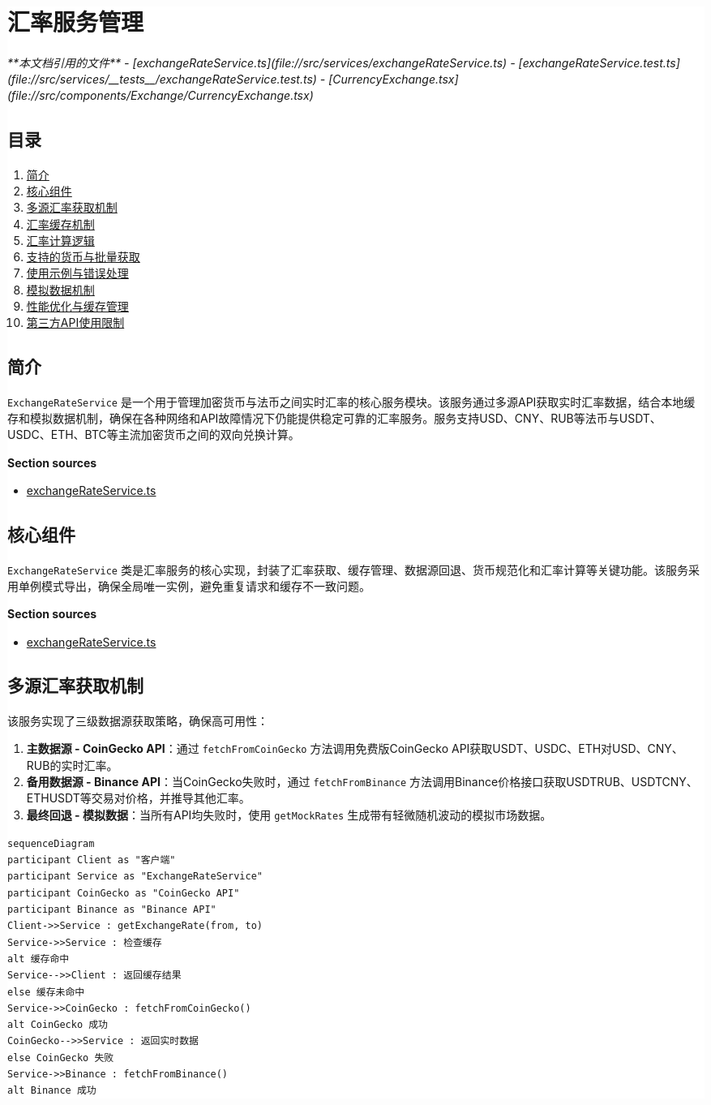 # 汇率服务管理

<cite>
**本文档引用的文件**
- [exchangeRateService.ts](file://src/services/exchangeRateService.ts)
- [exchangeRateService.test.ts](file://src/services/__tests__/exchangeRateService.test.ts)
- [CurrencyExchange.tsx](file://src/components/Exchange/CurrencyExchange.tsx)
</cite>

## 目录
1. [简介](#简介)
2. [核心组件](#核心组件)
3. [多源汇率获取机制](#多源汇率获取机制)
4. [汇率缓存机制](#汇率缓存机制)
5. [汇率计算逻辑](#汇率计算逻辑)
6. [支持的货币与批量获取](#支持的货币与批量获取)
7. [使用示例与错误处理](#使用示例与错误处理)
8. [模拟数据机制](#模拟数据机制)
9. [性能优化与缓存管理](#性能优化与缓存管理)
10. [第三方API使用限制](#第三方api使用限制)

## 简介
`ExchangeRateService` 是一个用于管理加密货币与法币之间实时汇率的核心服务模块。该服务通过多源API获取实时汇率数据，结合本地缓存和模拟数据机制，确保在各种网络和API故障情况下仍能提供稳定可靠的汇率服务。服务支持USD、CNY、RUB等法币与USDT、USDC、ETH、BTC等主流加密货币之间的双向兑换计算。

**Section sources**
- [exchangeRateService.ts](file://src/services/exchangeRateService.ts#L1-L20)

## 核心组件

`ExchangeRateService` 类是汇率服务的核心实现，封装了汇率获取、缓存管理、数据源回退、货币规范化和汇率计算等关键功能。该服务采用单例模式导出，确保全局唯一实例，避免重复请求和缓存不一致问题。

**Section sources**
- [exchangeRateService.ts](file://src/services/exchangeRateService.ts#L17-L285)

## 多源汇率获取机制

该服务实现了三级数据源获取策略，确保高可用性：

1. **主数据源 - CoinGecko API**：通过 `fetchFromCoinGecko` 方法调用免费版CoinGecko API获取USDT、USDC、ETH对USD、CNY、RUB的实时汇率。
2. **备用数据源 - Binance API**：当CoinGecko失败时，通过 `fetchFromBinance` 方法调用Binance价格接口获取USDTRUB、USDTCNY、ETHUSDT等交易对价格，并推导其他汇率。
3. **最终回退 - 模拟数据**：当所有API均失败时，使用 `getMockRates` 生成带有轻微随机波动的模拟市场数据。

```mermaid
sequenceDiagram
participant Client as "客户端"
participant Service as "ExchangeRateService"
participant CoinGecko as "CoinGecko API"
participant Binance as "Binance API"
Client->>Service : getExchangeRate(from, to)
Service->>Service : 检查缓存
alt 缓存命中
Service-->>Client : 返回缓存结果
else 缓存未命中
Service->>CoinGecko : fetchFromCoinGecko()
alt CoinGecko 成功
CoinGecko-->>Service : 返回实时数据
else CoinGecko 失败
Service->>Binance : fetchFromBinance()
alt Binance 成功
```